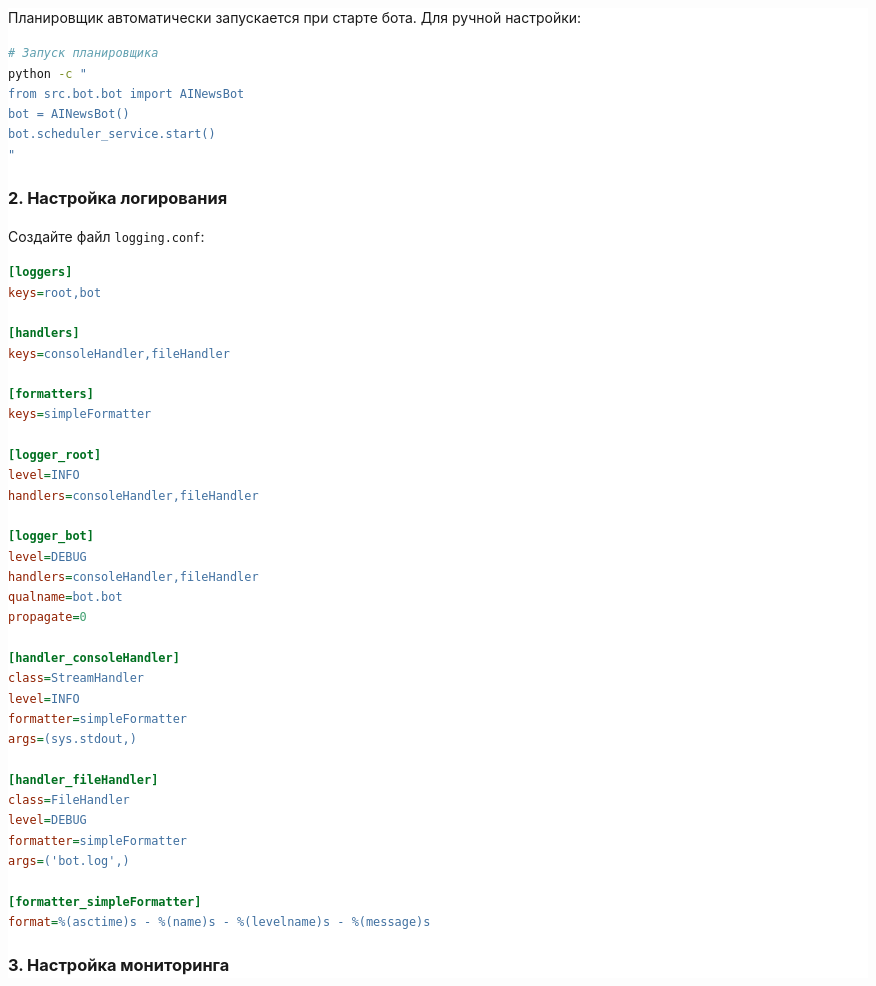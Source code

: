 Планировщик автоматически запускается при старте бота. Для ручной настройки:

```bash
# Запуск планировщика
python -c "
from src.bot.bot import AINewsBot
bot = AINewsBot()
bot.scheduler_service.start()
"
```

### 2. Настройка логирования

Создайте файл `logging.conf`:

```ini
[loggers]
keys=root,bot

[handlers]
keys=consoleHandler,fileHandler

[formatters]
keys=simpleFormatter

[logger_root]
level=INFO
handlers=consoleHandler,fileHandler

[logger_bot]
level=DEBUG
handlers=consoleHandler,fileHandler
qualname=bot.bot
propagate=0

[handler_consoleHandler]
class=StreamHandler
level=INFO
formatter=simpleFormatter
args=(sys.stdout,)

[handler_fileHandler]
class=FileHandler
level=DEBUG
formatter=simpleFormatter
args=('bot.log',)

[formatter_simpleFormatter]
format=%(asctime)s - %(name)s - %(levelname)s - %(message)s
```

### 3. Настройка мониторинга
